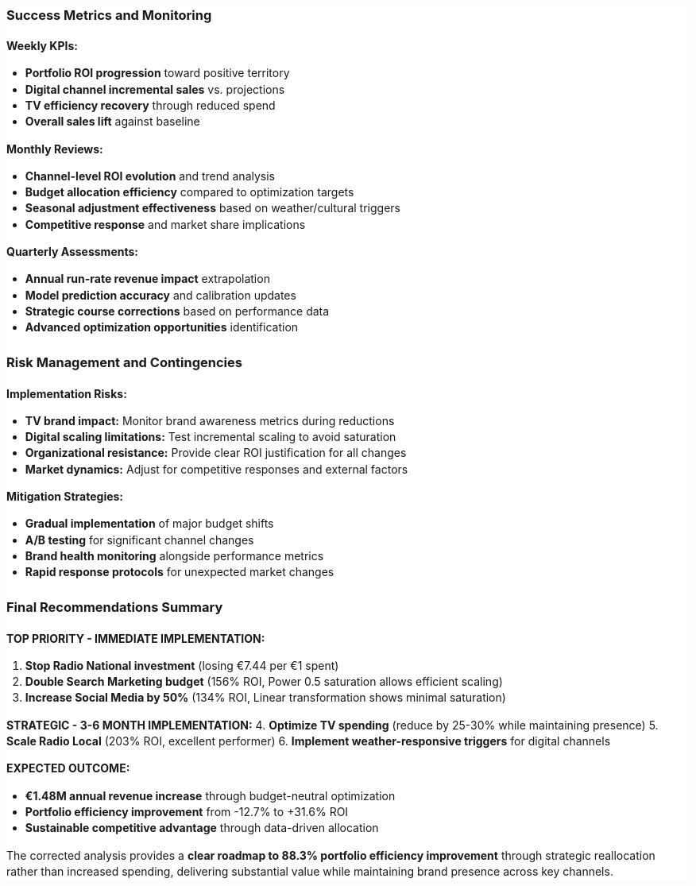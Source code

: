 ### **Success Metrics and Monitoring**

**Weekly KPIs:**
- **Portfolio ROI progression** toward positive territory
- **Digital channel incremental sales** vs. projections
- **TV efficiency recovery** through reduced spend
- **Overall sales lift** against baseline

**Monthly Reviews:**
- **Channel-level ROI evolution** and trend analysis
- **Budget allocation efficiency** compared to optimization targets
- **Seasonal adjustment effectiveness** based on weather/cultural triggers
- **Competitive response** and market share implications

**Quarterly Assessments:**
- **Annual run-rate revenue impact** extrapolation
- **Model prediction accuracy** and calibration updates
- **Strategic course corrections** based on performance data
- **Advanced optimization opportunities** identification

### **Risk Management and Contingencies**

**Implementation Risks:**
- **TV brand impact:** Monitor brand awareness metrics during reductions
- **Digital scaling limitations:** Test incremental scaling to avoid saturation
- **Organizational resistance:** Provide clear ROI justification for all changes
- **Market dynamics:** Adjust for competitive responses and external factors

**Mitigation Strategies:**
- **Gradual implementation** of major budget shifts
- **A/B testing** for significant channel changes
- **Brand health monitoring** alongside performance metrics
- **Rapid response protocols** for unexpected market changes

### **Final Recommendations Summary**

**TOP PRIORITY - IMMEDIATE IMPLEMENTATION:**
1. **Stop Radio National investment** (losing €7.44 per €1 spent)
2. **Double Search Marketing budget** (156% ROI, Power 0.5 saturation allows efficient scaling)
3. **Increase Social Media by 50%** (134% ROI, Linear transformation shows minimal saturation)

**STRATEGIC - 3-6 MONTH IMPLEMENTATION:**
4. **Optimize TV spending** (reduce by 25-30% while maintaining presence)
5. **Scale Radio Local** (203% ROI, excellent performer)
6. **Implement weather-responsive triggers** for digital channels

**EXPECTED OUTCOME:**
- **€1.48M annual revenue increase** through budget-neutral optimization
- **Portfolio efficiency improvement** from -12.7% to +31.6% ROI
- **Sustainable competitive advantage** through data-driven allocation

The corrected analysis provides a **clear roadmap to 88.3% portfolio efficiency improvement** through strategic reallocation rather than increased spending, delivering substantial value while maintaining brand presence across key channels. 